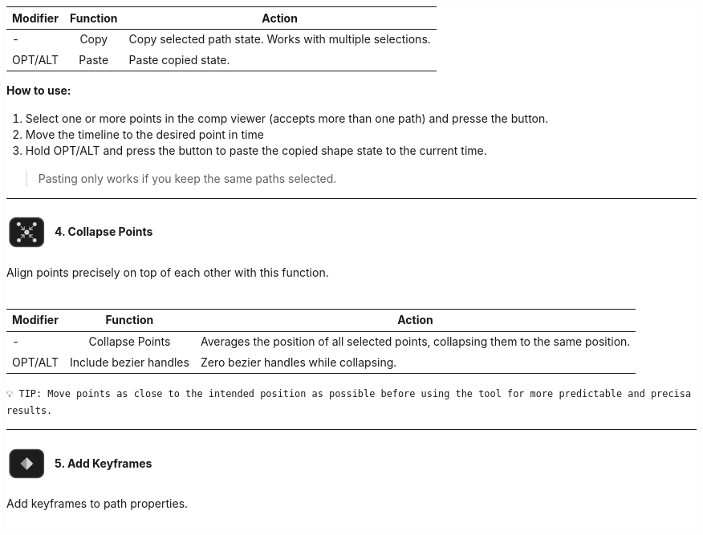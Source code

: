 | Modifier | Function | Action |
| -------- | :------: | ------ |
|     -     |  Copy       |   Copy selected path state. Works with multiple selections.     |
|     OPT/ALT     |    Paste      |  Paste copied state.       |

**How to use:**
1. Select one or more points in the comp viewer (accepts more than one path) and presse the button.
2. Move the timeline to the desired point in time
3. Hold OPT/ALT and press the button to paste the copied shape state to the current time.

> Pasting only works if you keep the same paths selected.


---
<h4  id="collapse" style="display: flex; align-items: center; gap: 10px;">
  <img src="assets/bt-collapse.svg" width="50" style="max-width: 50px;" />
  <span>4. Collapse Points</span>
</h4>
Align points precisely on top of each other with this function. 
<br>
<br>

| Modifier | Function | Action |
| -------- | :------: | ------ |
|     -     |  Collapse Points       |   Averages the position of all selected points, collapsing them to the same position.     |
|     OPT/ALT     |    Include bezier handles      |  Zero bezier handles while collapsing.      |

```
💡 TIP: Move points as close to the intended position as possible before using the tool for more predictable and precisa results.
```

---
<h4  id="key" style="display: flex; align-items: center; gap: 10px;">
  <img src="assets/bt-key.svg" width="50" style="max-width: 50px;" />
  <span>5. Add Keyframes</span>
</h4>
Add keyframes to path properties.
<br>
<br>

